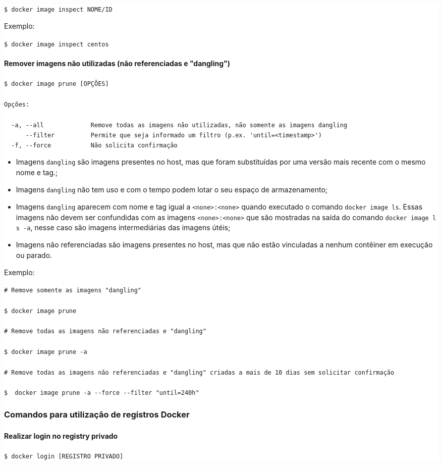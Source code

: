 ```    
$ docker image inspect NOME/ID
```
Exemplo:
```
$ docker image inspect centos
```

#### Remover imagens não utilizadas (não referenciadas e "dangling")

```    
$ docker image prune [OPÇÕES]

Opções:

  -a, --all             Remove todas as imagens não utilizadas, não somente as imagens dangling
      --filter          Permite que seja informado um filtro (p.ex. 'until=<timestamp>')
  -f, --force           Não solicita confirmação
```

- Imagens `dangling` são imagens presentes no host, mas que foram substituídas por uma versão mais recente com o mesmo nome e tag.;

- Imagens `dangling` não tem uso e com o tempo podem lotar o seu espaço de armazenamento;

- Imagens `dangling` aparecem com nome e tag igual a `<none>:<none>` quando executado o comando `docker image ls`. Essas imagens não devem ser confundidas com as imagens `<none>:<none>` que são mostradas na saída do comando `docker image ls -a`, nesse caso são imagens intermediárias das imagens útéis;

- Imagens não referenciadas são imagens presentes no host, mas que não estão vinculadas a nenhum contêiner em execução ou parado.

Exemplo:
```
# Remove somente as imagens "dangling"

$ docker image prune

# Remove todas as imagens não referenciadas e "dangling"

$ docker image prune -a

# Remove todas as imagens não referenciadas e "dangling" criadas a mais de 10 dias sem solicitar confirmação 

$  docker image prune -a --force --filter "until=240h"
```

### Comandos para utilização de registros Docker

#### Realizar login no registry privado

```
$ docker login [REGISTRO PRIVADO]
```
